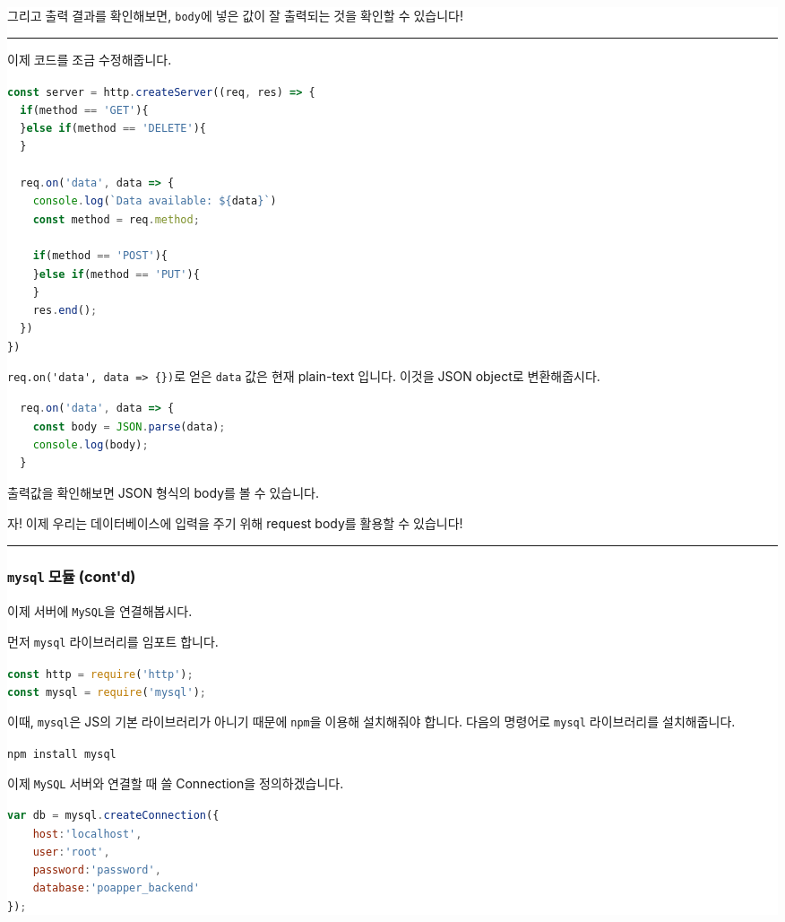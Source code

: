 그리고 출력 결과를 확인해보면, `body`에 넣은 값이 잘 출력되는 것을 확인할 수 있습니다!

<hr>

이제 코드를 조금 수정해줍니다.

``` javascript
const server = http.createServer((req, res) => {
  if(method == 'GET'){
  }else if(method == 'DELETE'){
  }

  req.on('data', data => {
    console.log(`Data available: ${data}`)
    const method = req.method;

    if(method == 'POST'){
    }else if(method == 'PUT'){
    }
    res.end();
  })
})
```

`req.on('data', data => {})`로 얻은 `data` 값은 현재 plain-text 입니다. 이것을 JSON object로 변환해줍시다.

``` javascript
  req.on('data', data => {
    const body = JSON.parse(data);
    console.log(body);
  }
```

출력값을 확인해보면 JSON 형식의 body를 볼 수 있습니다.

자! 이제 우리는 데이터베이스에 입력을 주기 위해 request body를 활용할 수 있습니다!

<hr>

### `mysql` 모듈 (cont'd)

이제 서버에 `MySQL`을 연결해봅시다.

먼저 `mysql` 라이브러리를 임포트 합니다.

``` javascript
const http = require('http');
const mysql = require('mysql');
```

이때, `mysql`은 JS의 기본 라이브러리가 아니기 때문에 `npm`을 이용해 설치해줘야 합니다. 다음의 명령어로 `mysql` 라이브러리를 설치해줍니다.

``` javascript
npm install mysql
```

이제 `MySQL` 서버와 연결할 때 쓸 Connection을 정의하겠습니다.

``` javascript
var db = mysql.createConnection({
    host:'localhost',
    user:'root',
    password:'password',
    database:'poapper_backend'
});
```
